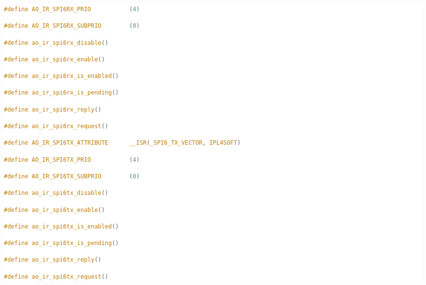 ```c
#define AO_IR_SPI6RX_PRIO           (4)
```

```c
#define AO_IR_SPI6RX_SUBPRIO        (0)
```

```c
#define ao_ir_spi6rx_disable()
```

```c
#define ao_ir_spi6rx_enable()
```

```c
#define ao_ir_spi6rx_is_enabled()
```

```c
#define ao_ir_spi6rx_is_pending()
```

```c
#define ao_ir_spi6rx_reply()
```

```c
#define ao_ir_spi6rx_request()
```

```c
#define AO_IR_SPI6TX_ATTRIBUTE      __ISR(_SPI6_TX_VECTOR, IPL4SOFT)
```

```c
#define AO_IR_SPI6TX_PRIO           (4)
```

```c
#define AO_IR_SPI6TX_SUBPRIO        (0)
```

```c
#define ao_ir_spi6tx_disable()
```

```c
#define ao_ir_spi6tx_enable()
```

```c
#define ao_ir_spi6tx_is_enabled()
```

```c
#define ao_ir_spi6tx_is_pending()
```

```c
#define ao_ir_spi6tx_reply()
```

```c
#define ao_ir_spi6tx_request()
```

